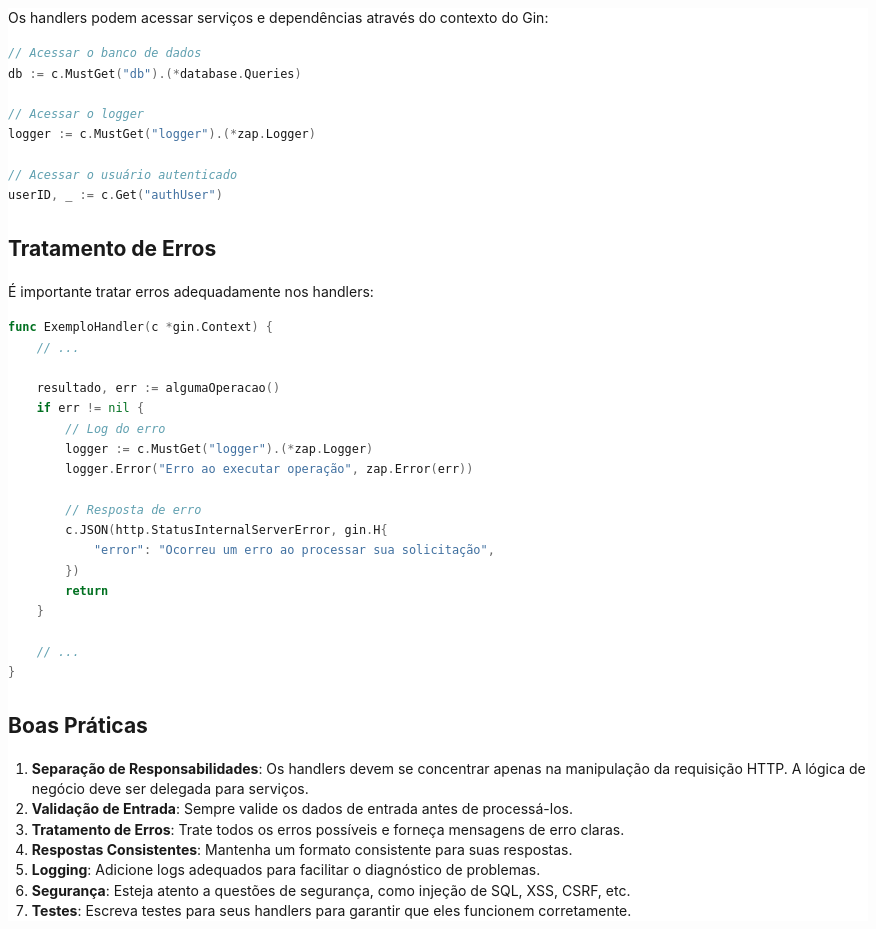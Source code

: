 Os handlers podem acessar serviços e dependências através do contexto do Gin:

```go
// Acessar o banco de dados
db := c.MustGet("db").(*database.Queries)

// Acessar o logger
logger := c.MustGet("logger").(*zap.Logger)

// Acessar o usuário autenticado
userID, _ := c.Get("authUser")
```

## Tratamento de Erros

É importante tratar erros adequadamente nos handlers:

```go
func ExemploHandler(c *gin.Context) {
	// ...
	
	resultado, err := algumaOperacao()
	if err != nil {
		// Log do erro
		logger := c.MustGet("logger").(*zap.Logger)
		logger.Error("Erro ao executar operação", zap.Error(err))
		
		// Resposta de erro
		c.JSON(http.StatusInternalServerError, gin.H{
			"error": "Ocorreu um erro ao processar sua solicitação",
		})
		return
	}
	
	// ...
}
```

## Boas Práticas

1. **Separação de Responsabilidades**: Os handlers devem se concentrar apenas na manipulação da requisição HTTP. A lógica de negócio deve ser delegada para serviços.
2. **Validação de Entrada**: Sempre valide os dados de entrada antes de processá-los.
3. **Tratamento de Erros**: Trate todos os erros possíveis e forneça mensagens de erro claras.
4. **Respostas Consistentes**: Mantenha um formato consistente para suas respostas.
5. **Logging**: Adicione logs adequados para facilitar o diagnóstico de problemas.
6. **Segurança**: Esteja atento a questões de segurança, como injeção de SQL, XSS, CSRF, etc.
7. **Testes**: Escreva testes para seus handlers para garantir que eles funcionem corretamente.
